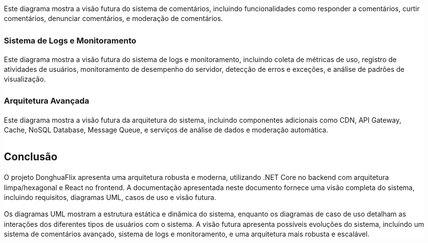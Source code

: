 Este diagrama mostra a visão futura do sistema de comentários, incluindo funcionalidades como responder a comentários, curtir comentários, denunciar comentários, e moderação de comentários.

### Sistema de Logs e Monitoramento

Este diagrama mostra a visão futura do sistema de logs e monitoramento, incluindo coleta de métricas de uso, registro de atividades de usuários, monitoramento de desempenho do servidor, detecção de erros e exceções, e análise de padrões de visualização.

### Arquitetura Avançada

Este diagrama mostra a visão futura da arquitetura do sistema, incluindo componentes adicionais como CDN, API Gateway, Cache, NoSQL Database, Message Queue, e serviços de análise de dados e moderação automática.

## Conclusão

O projeto DonghuaFlix apresenta uma arquitetura robusta e moderna, utilizando .NET Core no backend com arquitetura limpa/hexagonal e React no frontend. A documentação apresentada neste documento fornece uma visão completa do sistema, incluindo requisitos, diagramas UML, casos de uso e visão futura.

Os diagramas UML mostram a estrutura estática e dinâmica do sistema, enquanto os diagramas de caso de uso detalham as interações dos diferentes tipos de usuários com o sistema. A visão futura apresenta possíveis evoluções do sistema, incluindo um sistema de comentários avançado, sistema de logs e monitoramento, e uma arquitetura mais robusta e escalável.